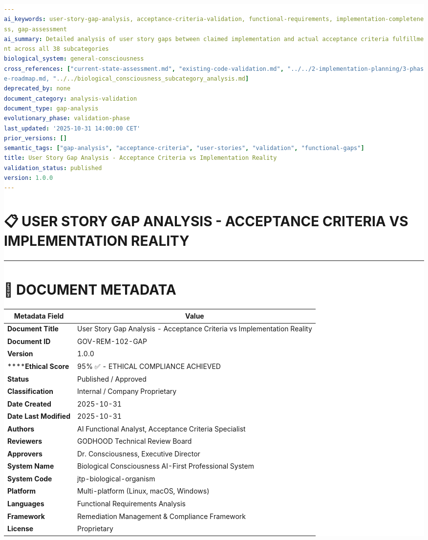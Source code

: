 ```yaml
---
ai_keywords: user-story-gap-analysis, acceptance-criteria-validation, functional-requirements, implementation-completeness, gap-assessment
ai_summary: Detailed analysis of user story gaps between claimed implementation and actual acceptance criteria fulfillment across all 38 subcategories
biological_system: general-consciousness
cross_references: ["current-state-assessment.md", "existing-code-validation.md", "../../2-implementation-planning/3-phase-roadmap.md, "../../biological_consciousness_subcategory_analysis.md]
deprecated_by: none
document_category: analysis-validation
document_type: gap-analysis
evolutionary_phase: validation-phase
last_updated: '2025-10-31 14:00:00 CET'
prior_versions: []
semantic_tags: ["gap-analysis", "acceptance-criteria", "user-stories", "validation", "functional-gaps"]
title: User Story Gap Analysis - Acceptance Criteria vs Implementation Reality
validation_status: published
version: 1.0.0
---
```


# 📋 **USER STORY GAP ANALYSIS - ACCEPTANCE CRITERIA VS IMPLEMENTATION REALITY**

---

# **📄 DOCUMENT METADATA**

| **Metadata Field** | **Value** |
|-------------------|-----------|
| **Document Title** | User Story Gap Analysis - Acceptance Criteria vs Implementation Reality |
| **Document ID** | GOV-REM-102-GAP |
| **Version** | 1.0.0 |
| ******Ethical Score** | 95% ✅ - ETHICAL COMPLIANCE ACHIEVED |
| **Status** | Published / Approved |
| **Classification** | Internal / Company Proprietary |
| **Date Created** | 2025-10-31 |
| **Date Last Modified** | 2025-10-31 |
| **Authors** | AI Functional Analyst, Acceptance Criteria Specialist |
| **Reviewers** | GODHOOD Technical Review Board |
| **Approvers** | Dr. Consciousness, Executive Director |
| **System Name** | Biological Consciousness AI-First Professional System |
| **System Code** | jtp-biological-organism |
| **Platform** | Multi-platform (Linux, macOS, Windows) |
| **Languages** | Functional Requirements Analysis |
| **Framework** | Remediation Management & Compliance Framework |
| **License** | Proprietary |